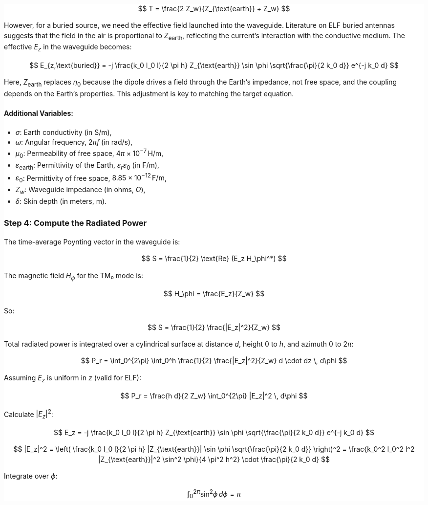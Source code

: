 $$ T = \frac{2 Z_w}{Z_{\text{earth}} + Z_w} $$

However, for a buried source, we need the effective field launched into the waveguide. Literature on ELF buried antennas suggests that the field in the air is proportional to $Z_{\text{earth}}$, reflecting the current’s interaction with the conductive medium. The effective $E_z$ in the waveguide becomes:

$$ E_{z,\text{buried}} = -j \frac{k_0 I_0 l}{2 \pi h} Z_{\text{earth}} \sin \phi \sqrt{\frac{\pi}{2 k_0 d}} e^{-j k_0 d} $$

Here, $Z_{\text{earth}}$ replaces $\eta_0$ because the dipole drives a field through the Earth’s impedance, not free space, and the coupling depends on the Earth’s properties. This adjustment is key to matching the target equation.

#### Additional Variables:
- $\sigma$: Earth conductivity (in S/m),
- $\omega$: Angular frequency, $2\pi f$ (in rad/s),
- $\mu_0$: Permeability of free space, $4\pi \times 10^{-7} \, \text{H/m}$,
- $\varepsilon_{\text{earth}}$: Permittivity of the Earth, $\varepsilon_r \varepsilon_0$ (in F/m),
- $\varepsilon_0$: Permittivity of free space, $8.85 \times 10^{-12} \, \text{F/m}$,
- $Z_w$: Waveguide impedance (in ohms, $\Omega$),
- $\delta$: Skin depth (in meters, m).


### Step 4: Compute the Radiated Power
The time-average Poynting vector in the waveguide is:

$$ S = \frac{1}{2} \text{Re} (E_z H_\phi^*) $$

The magnetic field $H_\phi$ for the TM₀ mode is:

$$ H_\phi = \frac{E_z}{Z_w} $$

So:

$$ S = \frac{1}{2} \frac{|E_z|^2}{Z_w} $$

Total radiated power is integrated over a cylindrical surface at distance $d$, height 0 to $h$, and azimuth 0 to $2\pi$:

$$ P_r = \int_0^{2\pi} \int_0^h \frac{1}{2} \frac{|E_z|^2}{Z_w} d \cdot dz \, d\phi $$

Assuming $E_z$ is uniform in $z$ (valid for ELF):

$$ P_r = \frac{h d}{2 Z_w} \int_0^{2\pi} |E_z|^2 \, d\phi $$

Calculate $|E_z|^2$:

$$ E_z = -j \frac{k_0 I_0 l}{2 \pi h} Z_{\text{earth}} \sin \phi \sqrt{\frac{\pi}{2 k_0 d}} e^{-j k_0 d} $$

$$ |E_z|^2 = \left( \frac{k_0 I_0 l}{2 \pi h} |Z_{\text{earth}}| \sin \phi \sqrt{\frac{\pi}{2 k_0 d}} \right)^2 = \frac{k_0^2 I_0^2 l^2 |Z_{\text{earth}}|^2 \sin^2 \phi}{4 \pi^2 h^2} \cdot \frac{\pi}{2 k_0 d} $$

Integrate over $\phi$:

$$ \int_0^{2\pi} \sin^2 \phi \, d\phi = \pi $$
